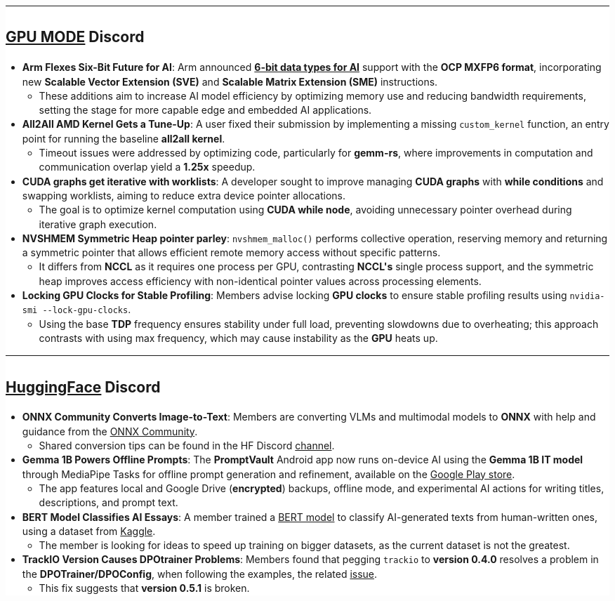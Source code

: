 

---



## [GPU MODE](https://discord.com/channels/1189498204333543425) Discord

- **Arm Flexes Six-Bit Future for AI**: Arm announced [**6-bit data types for AI**](https://community.arm.com/arm-community-blogs/b/architectures-and-processors-blog/posts/arm-a-profile-architecture-developments-2025) support with the **OCP MXFP6 format**, incorporating new **Scalable Vector Extension (SVE)** and **Scalable Matrix Extension (SME)** instructions.
   - These additions aim to increase AI model efficiency by optimizing memory use and reducing bandwidth requirements, setting the stage for more capable edge and embedded AI applications.
- **All2All AMD Kernel Gets a Tune-Up**: A user fixed their submission by implementing a missing `custom_kernel` function, an entry point for running the baseline **all2all kernel**.
   - Timeout issues were addressed by optimizing code, particularly for **gemm-rs**, where improvements in computation and communication overlap yield a **1.25x** speedup.
- **CUDA graphs get iterative with worklists**: A developer sought to improve managing **CUDA graphs** with **while conditions** and swapping worklists, aiming to reduce extra device pointer allocations.
   - The goal is to optimize kernel computation using **CUDA while node**, avoiding unnecessary pointer overhead during iterative graph execution.
- **NVSHMEM Symmetric Heap pointer parley**: `nvshmem_malloc()` performs collective operation, reserving memory and returning a symmetric pointer that allows efficient remote memory access without specific patterns.
   - It differs from **NCCL** as it requires one process per GPU, contrasting **NCCL's** single process support, and the symmetric heap improves access efficiency with non-identical pointer values across processing elements.
- **Locking GPU Clocks for Stable Profiling**: Members advise locking **GPU clocks** to ensure stable profiling results using `nvidia-smi --lock-gpu-clocks`.
   - Using the base **TDP** frequency ensures stability under full load, preventing slowdowns due to overheating; this approach contrasts with using max frequency, which may cause instability as the **GPU** heats up.



---



## [HuggingFace](https://discord.com/channels/879548962464493619) Discord

- **ONNX Community Converts Image-to-Text**: Members are converting VLMs and multimodal models to **ONNX** with help and guidance from the [ONNX Community](https://huggingface.co/onnx-community).
   - Shared conversion tips can be found in the HF Discord [channel](https://cdn.discordapp.com/attachments/879548962464493619/1423878459767263232/onnx_vlm_convert_tips.md?ex=68e53567&is=68e3e3e7&hm=6d81509010ee21c7344649474096c31b69e3425383fb4ee087ddbcad17c6ed1c&).
- **Gemma 1B Powers Offline Prompts**: The **PromptVault** Android app now runs on-device AI using the **Gemma 1B IT model** through MediaPipe Tasks for offline prompt generation and refinement, available on the [Google Play store](https://play.google.com/store/apps/details?id=com.akansh.promptvault).
   - The app features local and Google Drive (**encrypted**) backups, offline mode, and experimental AI actions for writing titles, descriptions, and prompt text.
- **BERT Model Classifies AI Essays**: A member trained a [BERT model](https://huggingface.co/spaces/tomerz14/BERT_Text_Source_Classifier) to classify AI-generated texts from human-written ones, using a dataset from [Kaggle](https://www.kaggle.com/datasets/navjotkaushal/human-vs-ai-generated-essays).
   - The member is looking for ideas to speed up training on bigger datasets, as the current dataset is not the greatest.
- **TrackIO Version Causes DPOtrainer Problems**: Members found that pegging `trackio` to **version 0.4.0** resolves a problem in the **DPOTrainer/DPOConfig**, when following the examples, the related [issue](https://github.com/gradio-app/trackio/issues/288).
   - This fix suggests that **version 0.5.1** is broken.